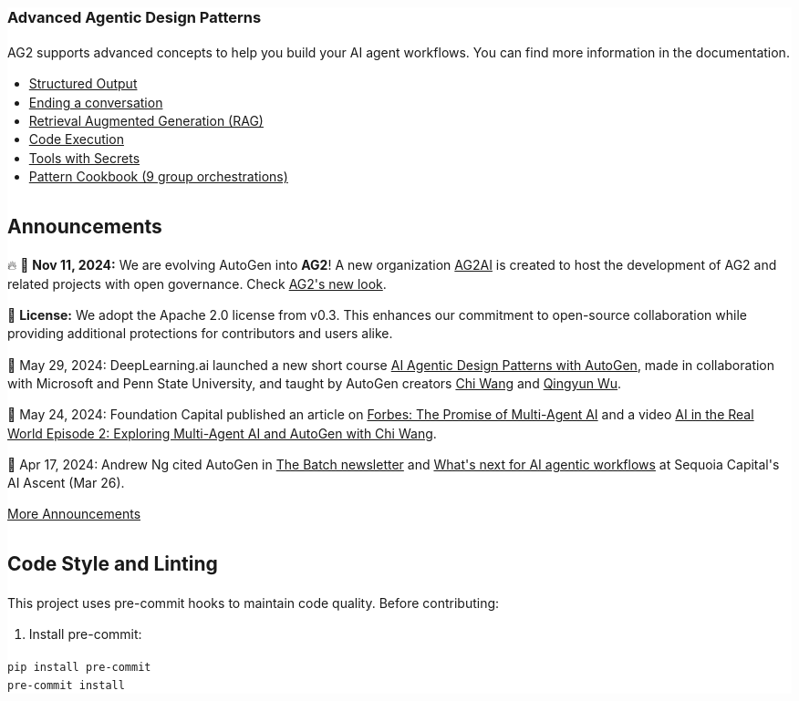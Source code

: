```python
```

### Advanced Agentic Design Patterns

AG2 supports advanced concepts to help you build your AI agent workflows. You can find more information in the documentation.

*   [Structured Output](https://docs.ag2.ai/latest/docs/user-guide/basic-concepts/structured-outputs)
*   [Ending a conversation](https://docs.ag2.ai/latest/docs/user-guide/advanced-concepts/orchestration/ending-a-chat/)
*   [Retrieval Augmented Generation (RAG)](https://docs.ag2.ai/latest/docs/user-guide/advanced-concepts/rag/)
*   [Code Execution](https://docs.ag2.ai/latest/docs/user-guide/advanced-concepts/code-execution)
*   [Tools with Secrets](https://docs.ag2.ai/latest/docs/user-guide/advanced-concepts/tools/tools-with-secrets/)
*   [Pattern Cookbook (9 group orchestrations)](https://docs.ag2.ai/latest/docs/user-guide/advanced-concepts/pattern-cookbook/overview/)

## Announcements

🔥 🎉 **Nov 11, 2024:** We are evolving AutoGen into **AG2**!
A new organization [AG2AI](https://github.com/ag2ai) is created to host the development of AG2 and related projects with open governance. Check [AG2's new look](https://ag2.ai/).

📄 **License:**
We adopt the Apache 2.0 license from v0.3. This enhances our commitment to open-source collaboration while providing additional protections for contributors and users alike.

🎉 May 29, 2024: DeepLearning.ai launched a new short course [AI Agentic Design Patterns with AutoGen](https://www.deeplearning.ai/short-courses/ai-agentic-design-patterns-with-autogen), made in collaboration with Microsoft and Penn State University, and taught by AutoGen creators [Chi Wang](https://github.com/sonichi) and [Qingyun Wu](https://github.com/qingyun-wu).

🎉 May 24, 2024: Foundation Capital published an article on [Forbes: The Promise of Multi-Agent AI](https://www.forbes.com/sites/joannechen/2024/05/24/the-promise-of-multi-agent-ai/?sh=2c1e4f454d97) and a video [AI in the Real World Episode 2: Exploring Multi-Agent AI and AutoGen with Chi Wang](https://www.youtube.com/watch?v=RLwyXRVvlNk).

🎉 Apr 17, 2024: Andrew Ng cited AutoGen in [The Batch newsletter](https://www.deeplearning.ai/the-batch/issue-245/) and [What's next for AI agentic workflows](https://youtu.be/sal78ACtGTc?si=JduUzN_1kDnMq0vF) at Sequoia Capital's AI Ascent (Mar 26).

[More Announcements](announcements.md)

## Code Style and Linting

This project uses pre-commit hooks to maintain code quality. Before contributing:

1.  Install pre-commit:

```bash
pip install pre-commit
pre-commit install
```
